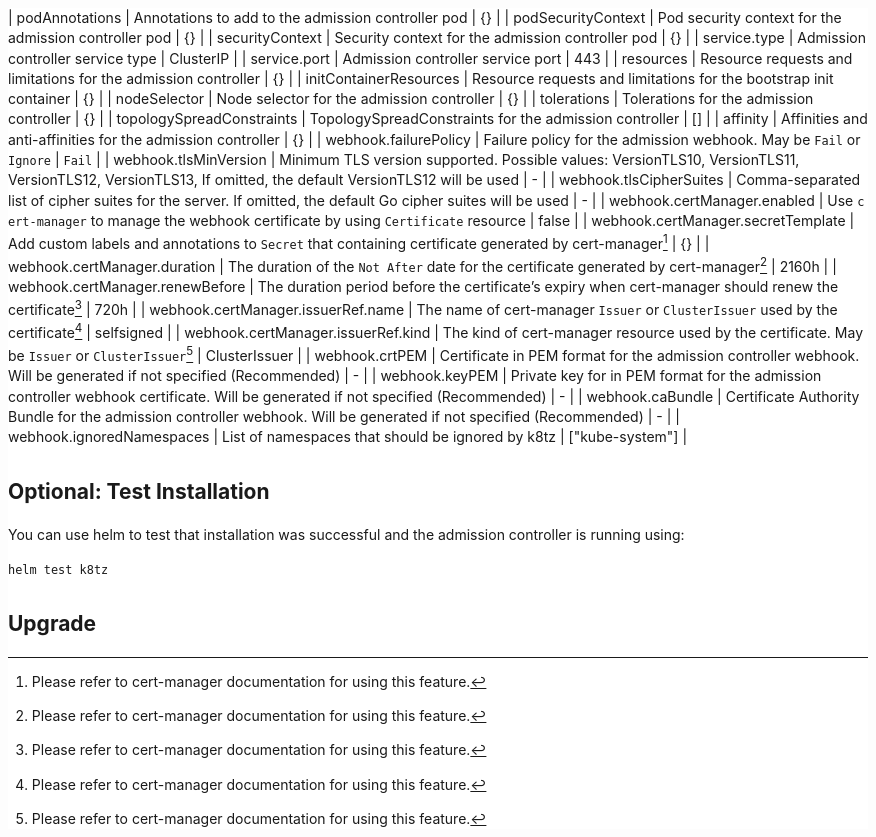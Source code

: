 | podAnnotations                       | Annotations to add to the admission controller pod                                                                                                                            | {}                |
| podSecurityContext                   | Pod security context for the admission controller pod                                                                                                                         | {}                |
| securityContext                      | Security context for the admission controller pod                                                                                                                             | {}                |
| service.type                         | Admission controller service type                                                                                                                                             | ClusterIP         |
| service.port                         | Admission controller service port                                                                                                                                             | 443               |
| resources                            | Resource requests and limitations for the admission controller                                                                                                                | {}                |
| initContainerResources               | Resource requests and limitations for the bootstrap init container                                                                                                            | {}                |
| nodeSelector                         | Node selector for the admission controller                                                                                                                                    | {}                |
| tolerations                          | Tolerations for the admission controller                                                                                                                                      | {}                |
| topologySpreadConstraints            | TopologySpreadConstraints for the admission controller                                                                                                                        | []                |
| affinity                             | Affinities and anti-affinities for the admission controller                                                                                                                   | {}                |
| webhook.failurePolicy                | Failure policy for the admission webhook. May be `Fail` or `Ignore`                                                                                                           | `Fail`            |
| webhook.tlsMinVersion                | Minimum TLS version supported. Possible values: VersionTLS10, VersionTLS11, VersionTLS12, VersionTLS13, If omitted, the default VersionTLS12 will be used                     | -                 |
| webhook.tlsCipherSuites              | Comma-separated list of cipher suites for the server. If omitted, the default Go cipher suites will be used                                                                   | -                 |
| webhook.certManager.enabled          | Use `cert-manager` to manage the webhook certificate by using `Certificate` resource                                                                                          | false             |
| webhook.certManager.secretTemplate   | Add custom labels and annotations to `Secret` that containing certificate generated by cert-manager[^2]                                                                       | {}                |
| webhook.certManager.duration         | The duration of the `Not After` date for the certificate generated by cert-manager[^2]                                                                                        | 2160h             |
| webhook.certManager.renewBefore      | The duration period before the certificate’s expiry when cert-manager should renew the certificate[^2]                                                                        | 720h              |
| webhook.certManager.issuerRef.name   | The name of cert-manager `Issuer` or `ClusterIssuer` used by the certificate[^2]                                                                                              | selfsigned        |
| webhook.certManager.issuerRef.kind   | The kind of cert-manager resource used by the certificate. May be `Issuer` or `ClusterIssuer`[^2]                                                                             | ClusterIssuer     |
| webhook.crtPEM                       | Certificate in PEM format for the admission controller webhook. Will be generated if not specified (Recommended)                                                              | -                 |
| webhook.keyPEM                       | Private key for in PEM format for the admission controller webhook certificate. Will be generated if not specified (Recommended)                                              | -                 |
| webhook.caBundle                     | Certificate Authority Bundle for the admission controller webhook. Will be generated if not specified (Recommended)                                                           | -                 |
| webhook.ignoredNamespaces            | List of namespaces that should be ignored by k8tz                                                                                                                             | ["kube-system"]   |

## Optional: Test Installation

You can use helm to test that installation was successful and the admission controller is running using:

```console
helm test k8tz
```

## Upgrade


[^1]: Timezones for CronJobs are available only from kubernetes >=1.24.0-beta.0 with [`CronJobTimeZone`](https://github.com/kubernetes/enhancements/blob/aad71056d33eccf3845b73670106f06a9e74fec6/keps/sig-apps/3140-TimeZone-support-in-CronJob/README.md) feature gate enabled.
[^2]: Please refer to cert-manager documentation for using this feature.